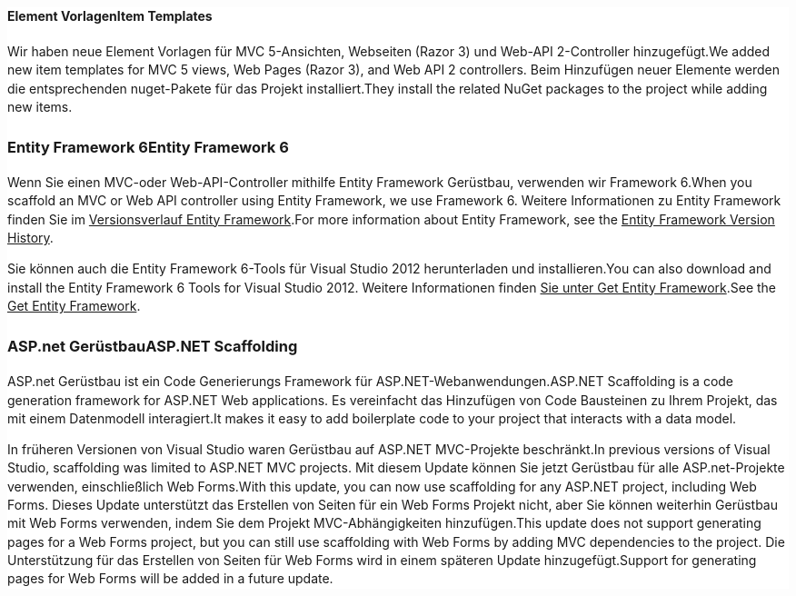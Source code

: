 <a id="itemtemplate"></a>
#### <a name="item-templates"></a><span data-ttu-id="b4b0e-141">Element Vorlagen</span><span class="sxs-lookup"><span data-stu-id="b4b0e-141">Item Templates</span></span>

<span data-ttu-id="b4b0e-142">Wir haben neue Element Vorlagen für MVC 5-Ansichten, Webseiten (Razor 3) und Web-API 2-Controller hinzugefügt.</span><span class="sxs-lookup"><span data-stu-id="b4b0e-142">We added new item templates for MVC 5 views, Web Pages (Razor 3), and Web API 2 controllers.</span></span> <span data-ttu-id="b4b0e-143">Beim Hinzufügen neuer Elemente werden die entsprechenden nuget-Pakete für das Projekt installiert.</span><span class="sxs-lookup"><span data-stu-id="b4b0e-143">They install the related NuGet packages to the project while adding new items.</span></span>

<a id="ef6"></a>
### <a name="entity-framework-6"></a><span data-ttu-id="b4b0e-144">Entity Framework 6</span><span class="sxs-lookup"><span data-stu-id="b4b0e-144">Entity Framework 6</span></span>

<span data-ttu-id="b4b0e-145">Wenn Sie einen MVC-oder Web-API-Controller mithilfe Entity Framework Gerüstbau, verwenden wir Framework 6.</span><span class="sxs-lookup"><span data-stu-id="b4b0e-145">When you scaffold an MVC or Web API controller using Entity Framework, we use Framework 6.</span></span> <span data-ttu-id="b4b0e-146">Weitere Informationen zu Entity Framework finden Sie im [Versionsverlauf Entity Framework](https://msdn.com/data/jj574253).</span><span class="sxs-lookup"><span data-stu-id="b4b0e-146">For more information about Entity Framework, see the [Entity Framework Version History](https://msdn.com/data/jj574253).</span></span>

<span data-ttu-id="b4b0e-147">Sie können auch die Entity Framework 6-Tools für Visual Studio 2012 herunterladen und installieren.</span><span class="sxs-lookup"><span data-stu-id="b4b0e-147">You can also download and install the Entity Framework 6 Tools for Visual Studio 2012.</span></span> <span data-ttu-id="b4b0e-148">Weitere Informationen finden [Sie unter Get Entity Framework](https://msdn.com/data/ee712906#tooling).</span><span class="sxs-lookup"><span data-stu-id="b4b0e-148">See the [Get Entity Framework](https://msdn.com/data/ee712906#tooling).</span></span>

<a id="scaffold"></a>
### <a name="aspnet-scaffolding"></a><span data-ttu-id="b4b0e-149">ASP.net Gerüstbau</span><span class="sxs-lookup"><span data-stu-id="b4b0e-149">ASP.NET Scaffolding</span></span>

<span data-ttu-id="b4b0e-150">ASP.net Gerüstbau ist ein Code Generierungs Framework für ASP.NET-Webanwendungen.</span><span class="sxs-lookup"><span data-stu-id="b4b0e-150">ASP.NET Scaffolding is a code generation framework for ASP.NET Web applications.</span></span> <span data-ttu-id="b4b0e-151">Es vereinfacht das Hinzufügen von Code Bausteinen zu Ihrem Projekt, das mit einem Datenmodell interagiert.</span><span class="sxs-lookup"><span data-stu-id="b4b0e-151">It makes it easy to add boilerplate code to your project that interacts with a data model.</span></span>

<span data-ttu-id="b4b0e-152">In früheren Versionen von Visual Studio waren Gerüstbau auf ASP.NET MVC-Projekte beschränkt.</span><span class="sxs-lookup"><span data-stu-id="b4b0e-152">In previous versions of Visual Studio, scaffolding was limited to ASP.NET MVC projects.</span></span> <span data-ttu-id="b4b0e-153">Mit diesem Update können Sie jetzt Gerüstbau für alle ASP.net-Projekte verwenden, einschließlich Web Forms.</span><span class="sxs-lookup"><span data-stu-id="b4b0e-153">With this update, you can now use scaffolding for any ASP.NET project, including Web Forms.</span></span> <span data-ttu-id="b4b0e-154">Dieses Update unterstützt das Erstellen von Seiten für ein Web Forms Projekt nicht, aber Sie können weiterhin Gerüstbau mit Web Forms verwenden, indem Sie dem Projekt MVC-Abhängigkeiten hinzufügen.</span><span class="sxs-lookup"><span data-stu-id="b4b0e-154">This update does not support generating pages for a Web Forms project, but you can still use scaffolding with Web Forms by adding MVC dependencies to the project.</span></span> <span data-ttu-id="b4b0e-155">Die Unterstützung für das Erstellen von Seiten für Web Forms wird in einem späteren Update hinzugefügt.</span><span class="sxs-lookup"><span data-stu-id="b4b0e-155">Support for generating pages for Web Forms will be added in a future update.</span></span>
